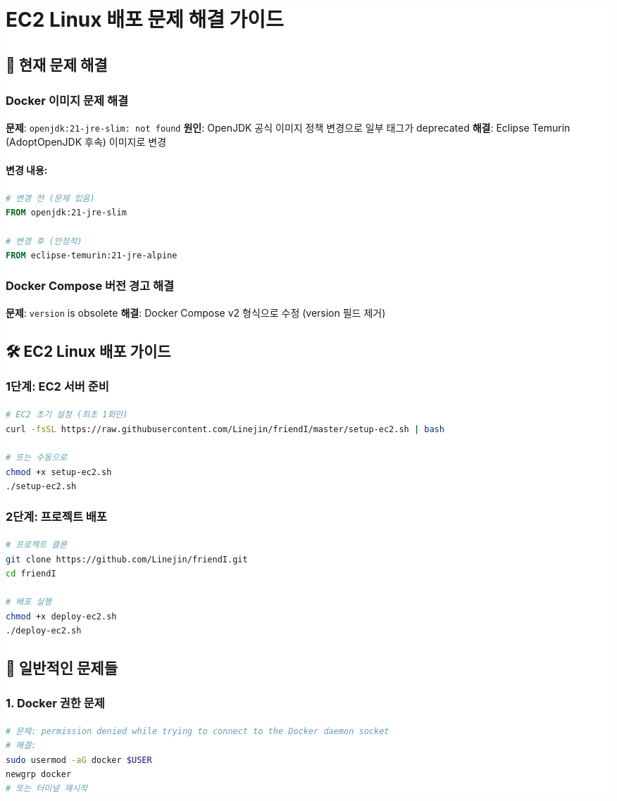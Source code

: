 # EC2 Linux 배포 문제 해결 가이드

## 🚨 현재 문제 해결

### Docker 이미지 문제 해결
**문제**: `openjdk:21-jre-slim: not found`
**원인**: OpenJDK 공식 이미지 정책 변경으로 일부 태그가 deprecated
**해결**: Eclipse Temurin (AdoptOpenJDK 후속) 이미지로 변경

#### 변경 내용:
```dockerfile
# 변경 전 (문제 있음)
FROM openjdk:21-jre-slim

# 변경 후 (안정적)
FROM eclipse-temurin:21-jre-alpine
```

### Docker Compose 버전 경고 해결
**문제**: `version` is obsolete
**해결**: Docker Compose v2 형식으로 수정 (version 필드 제거)

## 🛠 EC2 Linux 배포 가이드

### 1단계: EC2 서버 준비
```bash
# EC2 초기 설정 (최초 1회만)
curl -fsSL https://raw.githubusercontent.com/Linejin/friendI/master/setup-ec2.sh | bash

# 또는 수동으로
chmod +x setup-ec2.sh
./setup-ec2.sh
```

### 2단계: 프로젝트 배포
```bash
# 프로젝트 클론
git clone https://github.com/Linejin/friendI.git
cd friendI

# 배포 실행
chmod +x deploy-ec2.sh
./deploy-ec2.sh
```

## 🔧 일반적인 문제들

### 1. Docker 권한 문제
```bash
# 문제: permission denied while trying to connect to the Docker daemon socket
# 해결:
sudo usermod -aG docker $USER
newgrp docker
# 또는 터미널 재시작
```
